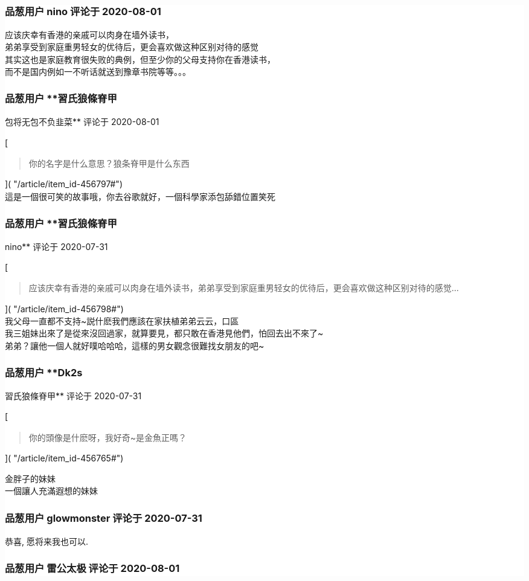 ### 品葱用户 **nino** 评论于 2020-08-01
        
应该庆幸有香港的亲戚可以肉身在墙外读书，  
弟弟享受到家庭重男轻女的优待后，更会喜欢做这种区别对待的感觉  
其实这也是家庭教育很失败的典例，但至少你的父母支持你在香港读书，  
而不是国内例如一不听话就送到豫章书院等等。。。
        


            
### 品葱用户 **習氏狼條脊甲 
包将无包不负韭菜** 评论于 2020-08-01
        
[

> 你的名字是什么意思？狼条脊甲是什么东西

]( "/article/item_id-456797#")  
這是一個很可笑的故事哦，你去谷歌就好，一個科學家添包舔錯位置笑死
        


            
### 品葱用户 **習氏狼條脊甲 
nino** 评论于 2020-07-31
        
[

> 应该庆幸有香港的亲戚可以肉身在墙外读书，弟弟享受到家庭重男轻女的优待后，更会喜欢做这种区别对待的感觉...

]( "/article/item_id-456798#")  
我父母一直都不支持~説什麽我們應該在家扶植弟弟云云，口區  
我三姐妹出來了是從來沒回過家，就算要見，都只敢在香港見他們，怕回去出不來了~  
弟弟？讓他一個人就好噗哈哈哈，這樣的男女觀念很難找女朋友的吧~
        


            
### 品葱用户 **Dk2s 
習氏狼條脊甲** 评论于 2020-07-31
        
[

> 你的頭像是什麽呀，我好奇~是金魚正嗎？

]( "/article/item_id-456765#")  
  
金胖子的妹妹  
一個讓人充滿遐想的妹妹
        


            
### 品葱用户 **glowmonster** 评论于 2020-07-31
        
恭喜, 愿将来我也可以.
        


            
### 品葱用户 **雷公太极** 评论于 2020-08-01
        